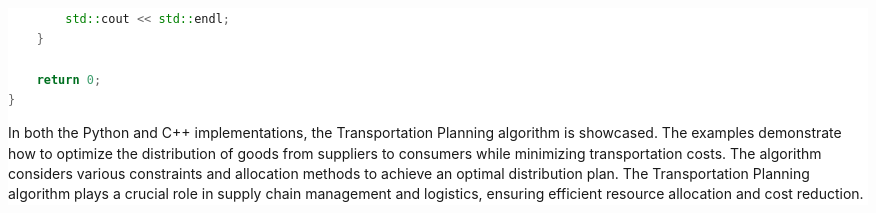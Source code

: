```cpp
        std::cout << std::endl;
    }

    return 0;
}
```

In both the Python and C++ implementations, the Transportation Planning algorithm is showcased. The examples demonstrate how to optimize the distribution of goods from suppliers to consumers while minimizing transportation costs. The algorithm considers various constraints and allocation methods to achieve an optimal distribution plan. The Transportation Planning algorithm plays a crucial role in supply chain management and logistics, ensuring efficient resource allocation and cost reduction.
